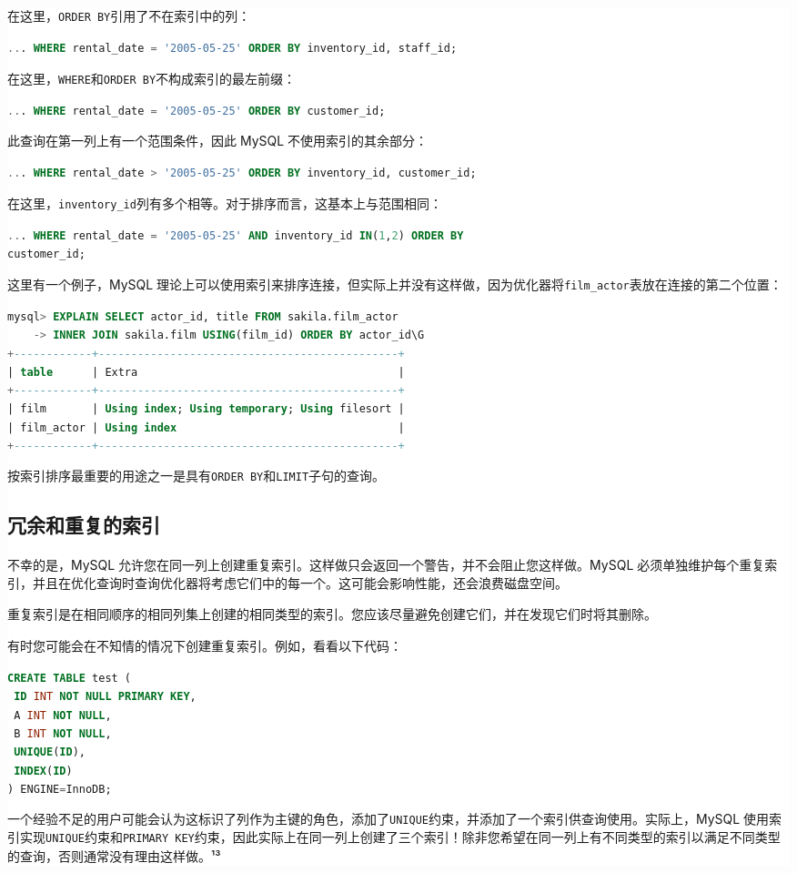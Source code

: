 在这里，`ORDER BY`引用了不在索引中的列：

```sql
... WHERE rental_date = '2005-05-25' ORDER BY inventory_id, staff_id;
```

在这里，`WHERE`和`ORDER BY`不构成索引的最左前缀：

```sql
... WHERE rental_date = '2005-05-25' ORDER BY customer_id;
```

此查询在第一列上有一个范围条件，因此 MySQL 不使用索引的其余部分：

```sql
... WHERE rental_date > '2005-05-25' ORDER BY inventory_id, customer_id;
```

在这里，`inventory_id`列有多个相等。对于排序而言，这基本上与范围相同：

```sql
... WHERE rental_date = '2005-05-25' AND inventory_id IN(1,2) ORDER BY 
customer_id;
```

这里有一个例子，MySQL 理论上可以使用索引来排序连接，但实际上并没有这样做，因为优化器将`film_actor`表放在连接的第二个位置：

```sql
mysql> EXPLAIN SELECT actor_id, title FROM sakila.film_actor
    -> INNER JOIN sakila.film USING(film_id) ORDER BY actor_id\G
+------------+----------------------------------------------+
| table      | Extra                                        |
+------------+----------------------------------------------+
| film       | Using index; Using temporary; Using filesort |
| film_actor | Using index                                  |
+------------+----------------------------------------------+
```

按索引排序最重要的用途之一是具有`ORDER BY`和`LIMIT`子句的查询。

## 冗余和重复的索引

不幸的是，MySQL 允许您在同一列上创建重复索引。这样做只会返回一个警告，并不会阻止您这样做。MySQL 必须单独维护每个重复索引，并且在优化查询时查询优化器将考虑它们中的每一个。这可能会影响性能，还会浪费磁盘空间。

重复索引是在相同顺序的相同列集上创建的相同类型的索引。您应该尽量避免创建它们，并在发现它们时将其删除。

有时您可能会在不知情的情况下创建重复索引。例如，看看以下代码：

```sql
CREATE TABLE test (
 ID INT NOT NULL PRIMARY KEY,
 A INT NOT NULL,
 B INT NOT NULL,
 UNIQUE(ID),
 INDEX(ID)
) ENGINE=InnoDB;
```

一个经验不足的用户可能会认为这标识了列作为主键的角色，添加了`UNIQUE`约束，并添加了一个索引供查询使用。实际上，MySQL 使用索引实现`UNIQUE`约束和`PRIMARY KEY`约束，因此实际上在同一列上创建了三个索引！除非您希望在同一列上有不同类型的索引以满足不同类型的查询，否则通常没有理由这样做。¹³
